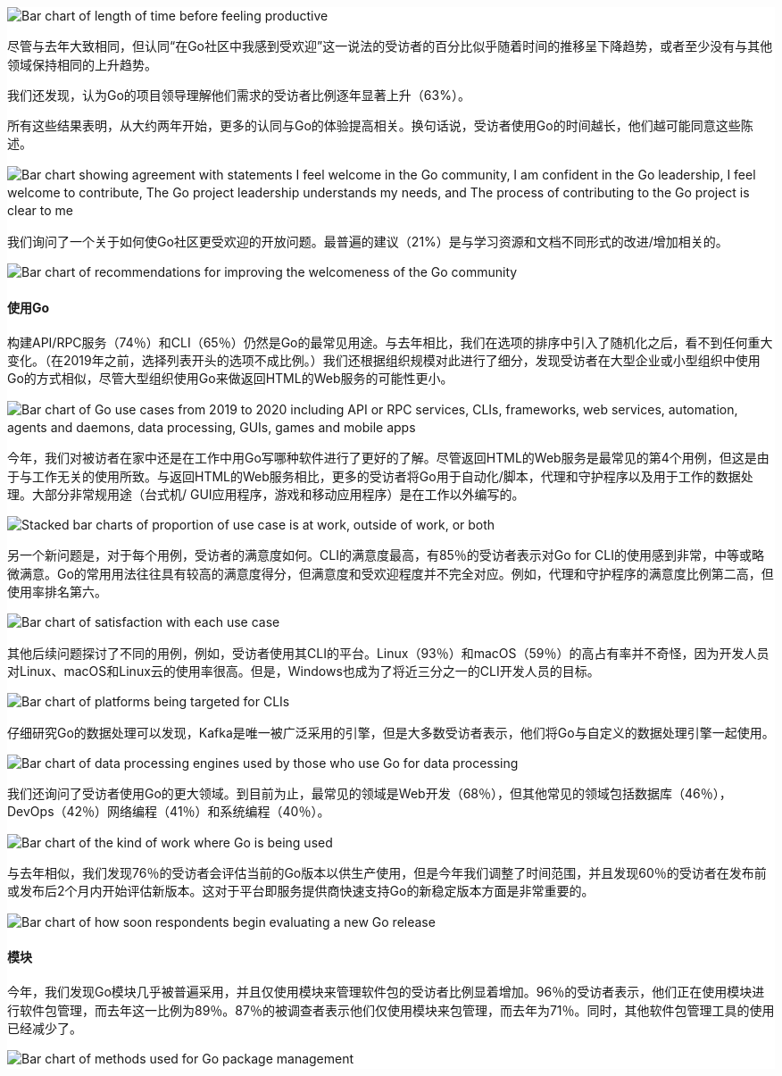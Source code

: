 ![Bar chart of length of time before feeling productive](https://github.com/gocn/translator/blob/master/static/images/w11_Go_Developer_Survey_2020_Results/prod_time.svg)

尽管与去年大致相同，但认同“在Go社区中我感到受欢迎”这一说法的受访者的百分比似乎随着时间的推移呈下降趋势，或者至少没有与其他领域保持相同的上升趋势。

我们还发现，认为Go的项目领导理解他们需求的受访者比例逐年显著上升（63%）。

所有这些结果表明，从大约两年开始，更多的认同与Go的体验提高相关。换句话说，受访者使用Go的时间越长，他们越可能同意这些陈述。

![Bar chart showing agreement with statements I feel welcome in the Go community, I am confident in the Go leadership, I feel welcome to contribute, The Go project leadership understands my needs, and The process of contributing to the Go project is clear to me](https://github.com/gocn/translator/blob/master/static/images/w11_Go_Developer_Survey_2020_Results/attitudes_community_yoy.svg)

我们询问了一个关于如何使Go社区更受欢迎的开放问题。最普遍的建议（21%）是与学习资源和文档不同形式的改进/增加相关的。

![Bar chart of recommendations for improving the welcomeness of the Go community](https://github.com/gocn/translator/blob/master/static/images/w11_Go_Developer_Survey_2020_Results/more_welcoming.svg)

#### 使用Go

构建API/RPC服务（74％）和CLI（65％）仍然是Go的最常见用途。与去年相比，我们在选项的排序中引入了随机化之后，看不到任何重大变化。（在2019年之前，选择列表开头的选项不成比例。）我们还根据组织规模对此进行了细分，发现受访者在大型企业或小型组织中使用Go的方式相似，尽管大型组织使用Go来做返回HTML的Web服务的可能性更小。

![Bar chart of Go use cases from 2019 to 2020 including API or RPC services, CLIs, frameworks, web services, automation, agents and daemons, data processing, GUIs, games and mobile apps](https://github.com/gocn/translator/blob/master/static/images/w11_Go_Developer_Survey_2020_Results/app_yoy.svg)

今年，我们对被访者在家中还是在工作中用Go写哪种软件进行了更好的了解。尽管返回HTML的Web服务是最常见的第4个用例，但这是由于与工作无关的使用所致。与返回HTML的Web服务相比，更多的受访者将Go用于自动化/脚本，代理和守护程序以及用于工作的数据处理。大部分非常规用途（台式机/ GUI应用程序，游戏和移动应用程序）是在工作以外编写的。

![Stacked bar charts of proportion of use case is at work, outside of work, or both ](https://github.com/gocn/translator/blob/master/static/images/w11_Go_Developer_Survey_2020_Results/app_context.svg)

另一个新问题是，对于每个用例，受访者的满意度如何。CLI的满意度最高，有85％的受访者表示对Go for CLI的使用感到非常，中等或略微满意。Go的常用用法往往具有较高的满意度得分，但满意度和受欢迎程度并不完全对应。例如，代理和守护程序的满意度比例第二高，但使用率排名第六。


![Bar chart of satisfaction with each use case](https://github.com/gocn/translator/blob/master/static/images/w11_Go_Developer_Survey_2020_Results/app_sat_bin.svg)

其他后续问题探讨了不同的用例，例如，受访者使用其CLI的平台。Linux（93％）和macOS（59％）的高占有率并不奇怪，因为开发人员对Linux、macOS和Linux云的使用率很高。但是，Windows也成为了将近三分之一的CLI开发人员的目标。

![Bar chart of platforms being targeted for CLIs](https://github.com/gocn/translator/blob/master/static/images/w11_Go_Developer_Survey_2020_Results/cli_platforms.svg)

仔细研究Go的数据处理可以发现，Kafka是唯一被广泛采用的引擎，但是大多数受访者表示，他们将Go与自定义的数据处理引擎一起使用。

![Bar chart of data processing engines used by those who use Go for data processing](https://github.com/gocn/translator/blob/master/static/images/w11_Go_Developer_Survey_2020_Results/dpe.svg)

我们还询问了受访者使用Go的更大领域。到目前为止，最常见的领域是Web开发（68％），但其他常见的领域包括数据库（46％），DevOps（42％）网络编程（41％）和系统编程（40％）。

![Bar chart of the kind of work where Go is being used](https://github.com/gocn/translator/blob/master/static/images/w11_Go_Developer_Survey_2020_Results/domain_yoy.svg)

与去年相似，我们发现76％的受访者会评估当前的Go版本以供生产使用，但是今年我们调整了时间范围，并且发现60％的受访者在发布前或发布后2个月内开始评估新版本。这对于平台即服务提供商快速支持Go的新稳定版本方面是非常重要的。

![Bar chart of how soon respondents begin evaluating a new Go release](https://github.com/gocn/translator/blob/master/static/images/w11_Go_Developer_Survey_2020_Results/update_time.svg)

#### 模块

今年，我们发现Go模块几乎被普遍采用，并且仅使用模块来管理软件包的受访者比例显着增加。96％的受访者表示，他们正在使用模块进行软件包管理，而去年这一比例为89％。87％的被调查者表示他们仅使用模块来包管理，而去年为71％。同时，其他软件包管理工具的使用已经减少了。

![Bar chart of methods used for Go package management](https://github.com/gocn/translator/blob/master/static/images/w11_Go_Developer_Survey_2020_Results/modules_adoption_yoy.svg)
